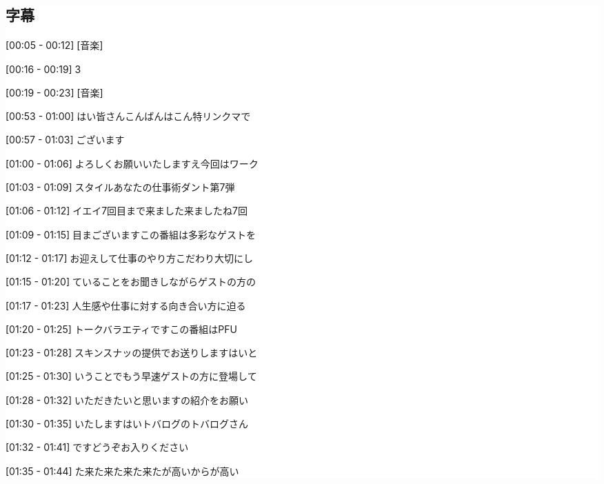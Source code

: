 ## 字幕

[00:05 - 00:12]
[音楽]

[00:16 - 00:19]
3

[00:19 - 00:23]
[音楽]

[00:53 - 01:00]
はい皆さんこんばんはこん特リンクマで

[00:57 - 01:03]
ございます

[01:00 - 01:06]
よろしくお願いいたしますえ今回はワーク

[01:03 - 01:09]
スタイルあなたの仕事術ダント第7弾

[01:06 - 01:12]
イエイ7回目まで来ました来ましたね7回

[01:09 - 01:15]
目まございますこの番組は多彩なゲストを

[01:12 - 01:17]
お迎えして仕事のやり方こだわり大切にし

[01:15 - 01:20]
ていることをお聞きしながらゲストの方の

[01:17 - 01:23]
人生感や仕事に対する向き合い方に迫る

[01:20 - 01:25]
トークバラエティですこの番組はPFU

[01:23 - 01:28]
スキンスナッの提供でお送りしますはいと

[01:25 - 01:30]
いうことでもう早速ゲストの方に登場して

[01:28 - 01:32]
いただきたいと思いますの紹介をお願い

[01:30 - 01:35]
いたしますはいトバログのトバログさん

[01:32 - 01:41]
ですどうぞお入りください

[01:35 - 01:44]
た来た来た来た来たが高いからが高い
